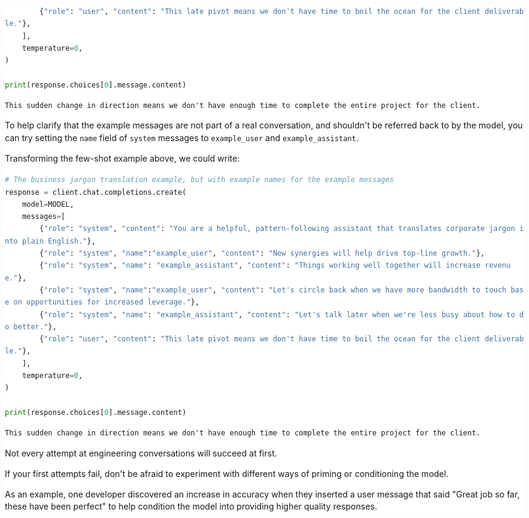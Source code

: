 ```python
        {"role": "user", "content": "This late pivot means we don't have time to boil the ocean for the client deliverable."},
    ],
    temperature=0,
)

print(response.choices[0].message.content)

```

    This sudden change in direction means we don't have enough time to complete the entire project for the client.
    

To help clarify that the example messages are not part of a real conversation, and shouldn't be referred back to by the model, you can try setting the `name` field of `system` messages to `example_user` and `example_assistant`.

Transforming the few-shot example above, we could write:


```python
# The business jargon translation example, but with example names for the example messages
response = client.chat.completions.create(
    model=MODEL,
    messages=[
        {"role": "system", "content": "You are a helpful, pattern-following assistant that translates corporate jargon into plain English."},
        {"role": "system", "name":"example_user", "content": "New synergies will help drive top-line growth."},
        {"role": "system", "name": "example_assistant", "content": "Things working well together will increase revenue."},
        {"role": "system", "name":"example_user", "content": "Let's circle back when we have more bandwidth to touch base on opportunities for increased leverage."},
        {"role": "system", "name": "example_assistant", "content": "Let's talk later when we're less busy about how to do better."},
        {"role": "user", "content": "This late pivot means we don't have time to boil the ocean for the client deliverable."},
    ],
    temperature=0,
)

print(response.choices[0].message.content)

```

    This sudden change in direction means we don't have enough time to complete the entire project for the client.
    

Not every attempt at engineering conversations will succeed at first.

If your first attempts fail, don't be afraid to experiment with different ways of priming or conditioning the model.

As an example, one developer discovered an increase in accuracy when they inserted a user message that said "Great job so far, these have been perfect" to help condition the model into providing higher quality responses.
